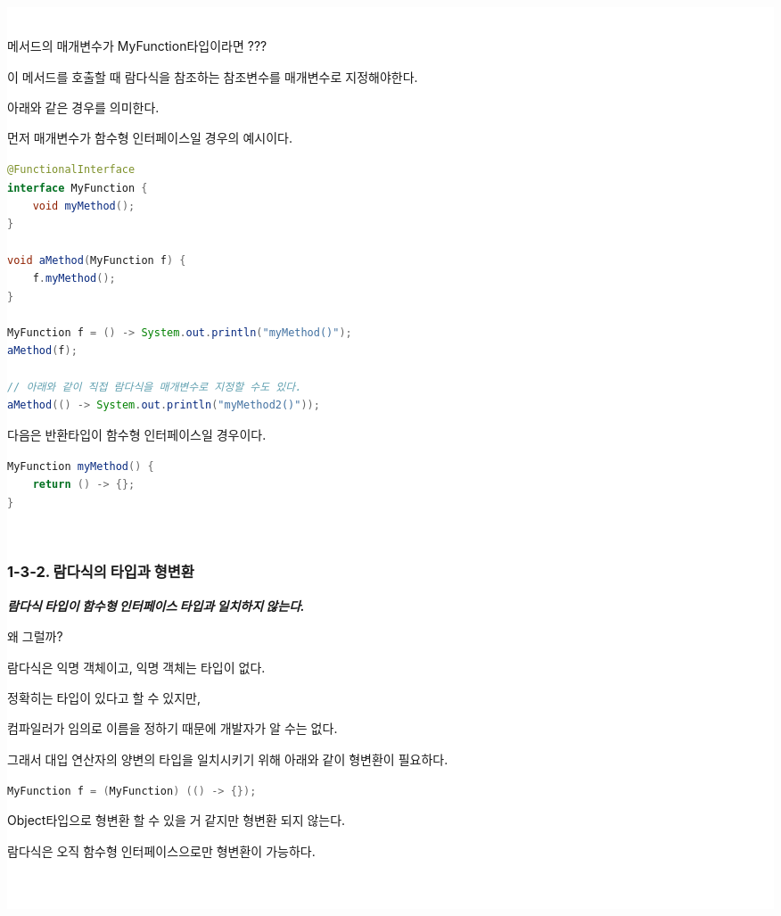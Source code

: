 <br>

메서드의 매개변수가 MyFunction타입이라면 ???

이 메서드를 호출할 때 람다식을 참조하는 참조변수를 매개변수로 지정해야한다.

아래와 같은 경우를 의미한다.

먼저 매개변수가 함수형 인터페이스일 경우의 예시이다.
```java
@FunctionalInterface
interface MyFunction {
    void myMethod();
}

void aMethod(MyFunction f) {
    f.myMethod();
}

MyFunction f = () -> System.out.println("myMethod()");
aMethod(f);

// 아래와 같이 직접 람다식을 매개변수로 지정할 수도 있다.
aMethod(() -> System.out.println("myMethod2()"));
```

다음은 반환타입이 함수형 인터페이스일 경우이다.

```java
MyFunction myMethod() {
    return () -> {};
}
```

<br>

### 1-3-2. 람다식의 타입과 형변환

***람다식 타입이 함수형 인터페이스 타입과 일치하지 않는다.***

왜 그럴까?

람다식은 익명 객체이고, 익명 객체는 타입이 없다.

정확히는 타입이 있다고 할 수 있지만,

컴파일러가 임의로 이름을 정하기 때문에 개발자가 알 수는 없다.

그래서 대입 연산자의 양변의 타입을 일치시키기 위해 아래와 같이 형변환이 필요하다.

```java
MyFunction f = (MyFunction) (() -> {});
```

Object타입으로 형변환 할 수 있을 거 같지만 형변환 되지 않는다.

람다식은 오직 함수형 인터페이스으로만 형변환이 가능하다.

<br>
<br>
